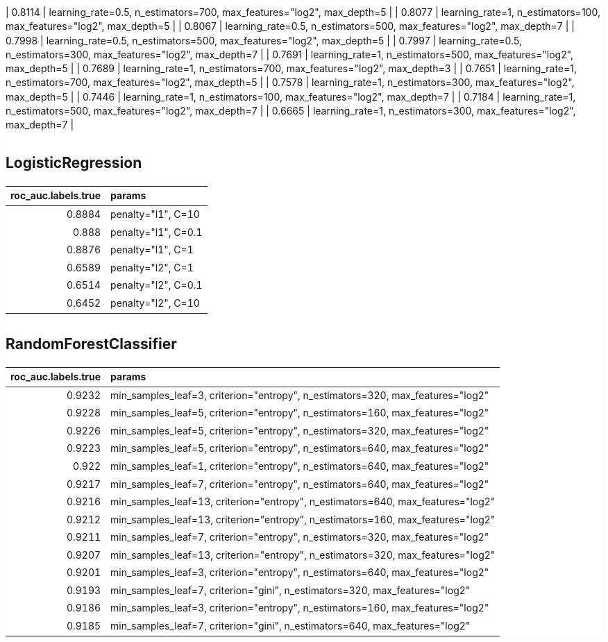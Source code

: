 |                0.8114 | learning_rate=0.5, n_estimators=700, max_features="log2", max_depth=5  |
|                0.8077 | learning_rate=1, n_estimators=100, max_features="log2", max_depth=5    |
|                0.8067 | learning_rate=0.5, n_estimators=500, max_features="log2", max_depth=7  |
|                0.7998 | learning_rate=0.5, n_estimators=500, max_features="log2", max_depth=5  |
|                0.7997 | learning_rate=0.5, n_estimators=300, max_features="log2", max_depth=7  |
|                0.7691 | learning_rate=1, n_estimators=500, max_features="log2", max_depth=5    |
|                0.7689 | learning_rate=1, n_estimators=700, max_features="log2", max_depth=3    |
|                0.7651 | learning_rate=1, n_estimators=700, max_features="log2", max_depth=5    |
|                0.7578 | learning_rate=1, n_estimators=300, max_features="log2", max_depth=5    |
|                0.7446 | learning_rate=1, n_estimators=100, max_features="log2", max_depth=7    |
|                0.7184 | learning_rate=1, n_estimators=500, max_features="log2", max_depth=7    |
|                0.6665 | learning_rate=1, n_estimators=300, max_features="log2", max_depth=7    |

## LogisticRegression
|   roc_auc.labels.true | params              |
|----------------------:|:--------------------|
|                0.8884 | penalty="l1", C=10  |
|                0.888  | penalty="l1", C=0.1 |
|                0.8876 | penalty="l1", C=1   |
|                0.6589 | penalty="l2", C=1   |
|                0.6514 | penalty="l2", C=0.1 |
|                0.6452 | penalty="l2", C=10  |

## RandomForestClassifier
|   roc_auc.labels.true | params                                                                          |
|----------------------:|:--------------------------------------------------------------------------------|
|                0.9232 | min_samples_leaf=3, criterion="entropy", n_estimators=320, max_features="log2"  |
|                0.9228 | min_samples_leaf=5, criterion="entropy", n_estimators=160, max_features="log2"  |
|                0.9226 | min_samples_leaf=5, criterion="entropy", n_estimators=320, max_features="log2"  |
|                0.9223 | min_samples_leaf=5, criterion="entropy", n_estimators=640, max_features="log2"  |
|                0.922  | min_samples_leaf=1, criterion="entropy", n_estimators=640, max_features="log2"  |
|                0.9217 | min_samples_leaf=7, criterion="entropy", n_estimators=640, max_features="log2"  |
|                0.9216 | min_samples_leaf=13, criterion="entropy", n_estimators=640, max_features="log2" |
|                0.9212 | min_samples_leaf=13, criterion="entropy", n_estimators=160, max_features="log2" |
|                0.9211 | min_samples_leaf=7, criterion="entropy", n_estimators=320, max_features="log2"  |
|                0.9207 | min_samples_leaf=13, criterion="entropy", n_estimators=320, max_features="log2" |
|                0.9201 | min_samples_leaf=3, criterion="entropy", n_estimators=640, max_features="log2"  |
|                0.9193 | min_samples_leaf=7, criterion="gini", n_estimators=320, max_features="log2"     |
|                0.9186 | min_samples_leaf=3, criterion="entropy", n_estimators=160, max_features="log2"  |
|                0.9185 | min_samples_leaf=7, criterion="gini", n_estimators=640, max_features="log2"     |